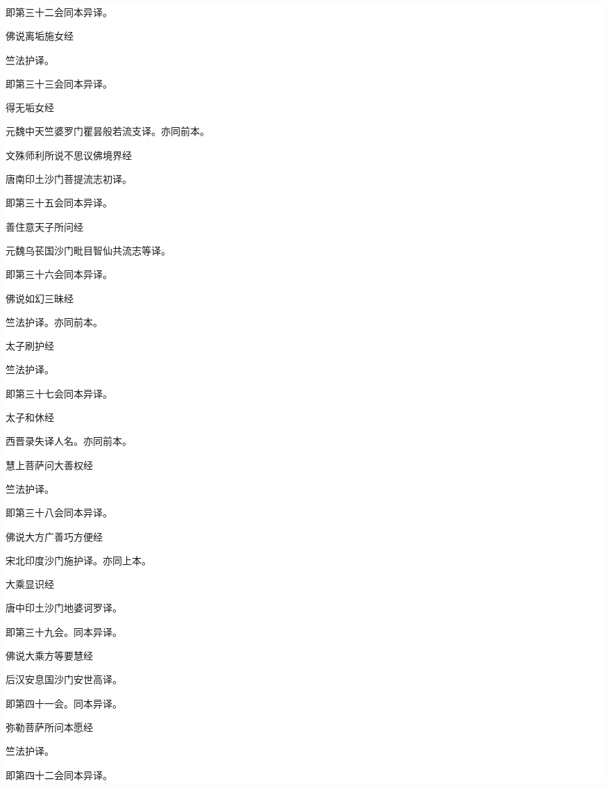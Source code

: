 即第三十二会同本异译。  

佛说离垢施女经  

竺法护译。  

即第三十三会同本异译。  

得无垢女经  

元魏中天竺婆罗门瞿昙般若流支译。亦同前本。  

文殊师利所说不思议佛境界经  

唐南印土沙门菩提流志初译。  

即第三十五会同本异译。  

善住意天子所问经  

元魏乌苌国沙门毗目智仙共流志等译。  

即第三十六会同本异译。  

佛说如幻三昧经  

竺法护译。亦同前本。  

太子刷护经  

竺法护译。  

即第三十七会同本异译。  

太子和休经  

西晋录失译人名。亦同前本。  

慧上菩萨问大善权经  

竺法护译。  

即第三十八会同本异译。  

佛说大方广善巧方便经  

宋北印度沙门施护译。亦同上本。  

大乘显识经  

唐中印土沙门地婆诃罗译。  

即第三十九会。同本异译。  

佛说大乘方等要慧经  

后汉安息国沙门安世高译。  

即第四十一会。同本异译。  

弥勒菩萨所问本愿经  

竺法护译。  

即第四十二会同本异译。  
